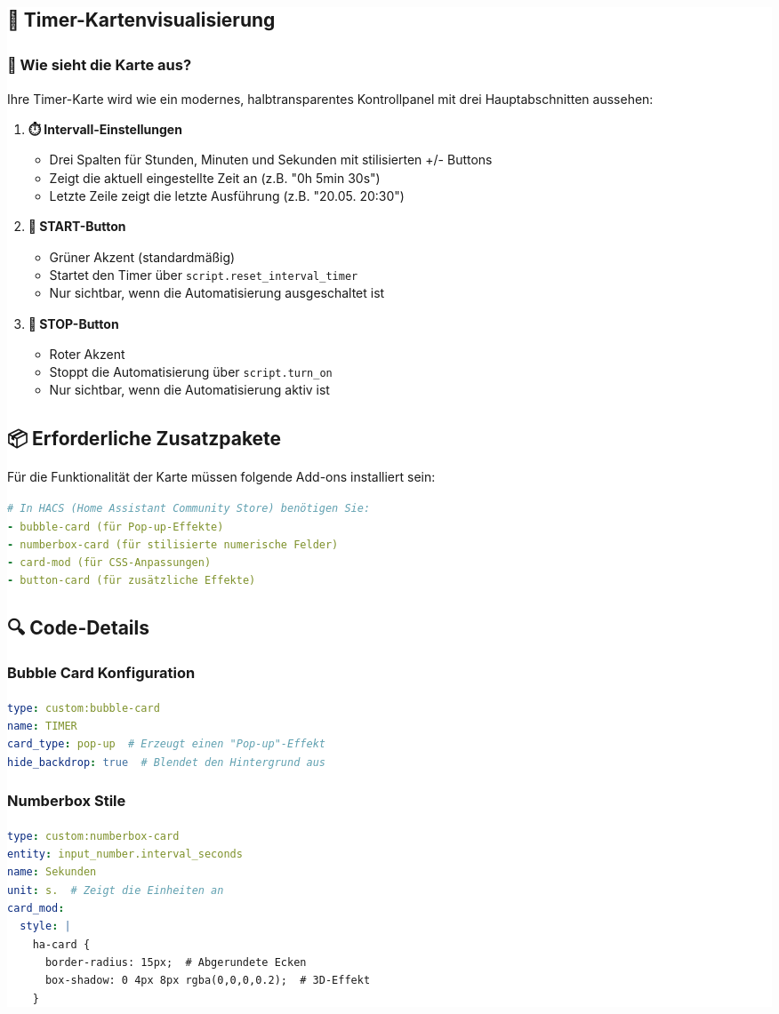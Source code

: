 ## 🎨 Timer-Kartenvisualisierung

### 📱 Wie sieht die Karte aus?
Ihre Timer-Karte wird wie ein modernes, halbtransparentes Kontrollpanel mit drei Hauptabschnitten aussehen:

1. **⏱️ Intervall-Einstellungen**  
   - Drei Spalten für Stunden, Minuten und Sekunden mit stilisierten +/- Buttons  
   - Zeigt die aktuell eingestellte Zeit an (z.B. "0h 5min 30s")  
   - Letzte Zeile zeigt die letzte Ausführung (z.B. "20.05. 20:30")

2. **🔼 START-Button**  
   - Grüner Akzent (standardmäßig)  
   - Startet den Timer über `script.reset_interval_timer`  
   - Nur sichtbar, wenn die Automatisierung ausgeschaltet ist  

3. **🔴 STOP-Button**  
   - Roter Akzent  
   - Stoppt die Automatisierung über `script.turn_on`  
   - Nur sichtbar, wenn die Automatisierung aktiv ist  

## 📦 Erforderliche Zusatzpakete
Für die Funktionalität der Karte müssen folgende Add-ons installiert sein:

```yaml
# In HACS (Home Assistant Community Store) benötigen Sie:
- bubble-card (für Pop-up-Effekte)
- numberbox-card (für stilisierte numerische Felder)
- card-mod (für CSS-Anpassungen)
- button-card (für zusätzliche Effekte)
```

## 🔍 Code-Details

### Bubble Card Konfiguration
```yaml
type: custom:bubble-card
name: TIMER
card_type: pop-up  # Erzeugt einen "Pop-up"-Effekt
hide_backdrop: true  # Blendet den Hintergrund aus
```

### Numberbox Stile
```yaml
type: custom:numberbox-card
entity: input_number.interval_seconds
name: Sekunden
unit: s.  # Zeigt die Einheiten an
card_mod:
  style: |
    ha-card {
      border-radius: 15px;  # Abgerundete Ecken
      box-shadow: 0 4px 8px rgba(0,0,0,0.2);  # 3D-Effekt
    }
```
